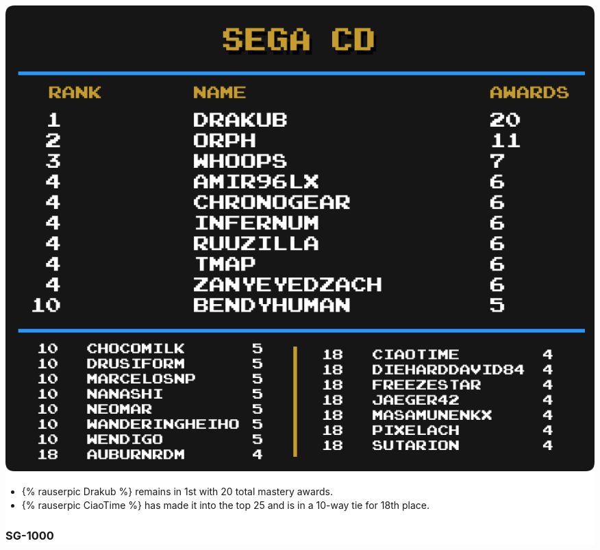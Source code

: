   <img src="img/TopMasteries/SEGA_CD.png" />
</p>

* {% rauserpic Drakub %} remains in 1st with 20 total mastery awards.
* {% rauserpic CiaoTime %} has made it into the top 25 and is in a 10-way tie for 18th place.

### SG-1000

<p align="center">